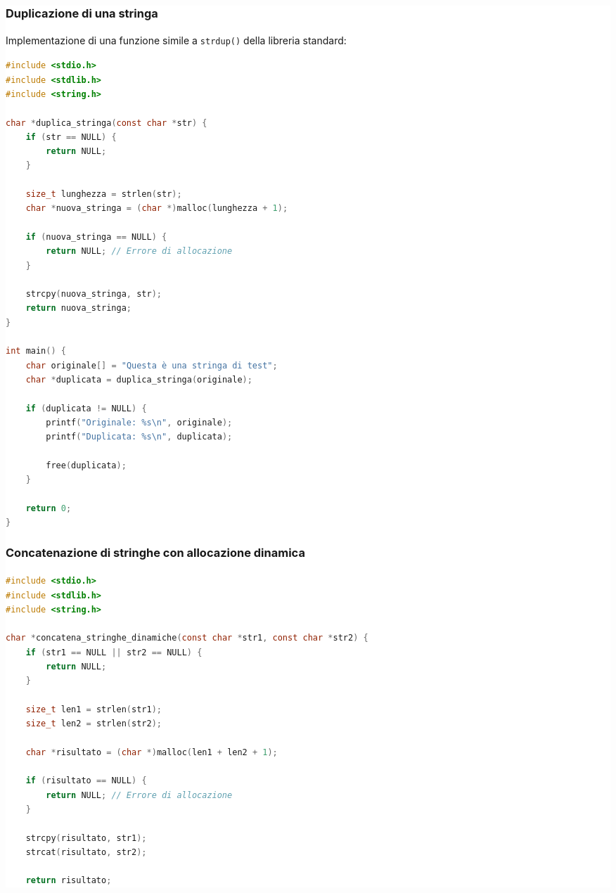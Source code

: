 ### Duplicazione di una stringa

Implementazione di una funzione simile a `strdup()` della libreria standard:

```c
#include <stdio.h>
#include <stdlib.h>
#include <string.h>

char *duplica_stringa(const char *str) {
    if (str == NULL) {
        return NULL;
    }
    
    size_t lunghezza = strlen(str);
    char *nuova_stringa = (char *)malloc(lunghezza + 1);
    
    if (nuova_stringa == NULL) {
        return NULL; // Errore di allocazione
    }
    
    strcpy(nuova_stringa, str);
    return nuova_stringa;
}

int main() {
    char originale[] = "Questa è una stringa di test";
    char *duplicata = duplica_stringa(originale);
    
    if (duplicata != NULL) {
        printf("Originale: %s\n", originale);
        printf("Duplicata: %s\n", duplicata);
        
        free(duplicata);
    }
    
    return 0;
}
```

### Concatenazione di stringhe con allocazione dinamica

```c
#include <stdio.h>
#include <stdlib.h>
#include <string.h>

char *concatena_stringhe_dinamiche(const char *str1, const char *str2) {
    if (str1 == NULL || str2 == NULL) {
        return NULL;
    }
    
    size_t len1 = strlen(str1);
    size_t len2 = strlen(str2);
    
    char *risultato = (char *)malloc(len1 + len2 + 1);
    
    if (risultato == NULL) {
        return NULL; // Errore di allocazione
    }
    
    strcpy(risultato, str1);
    strcat(risultato, str2);
    
    return risultato;
```